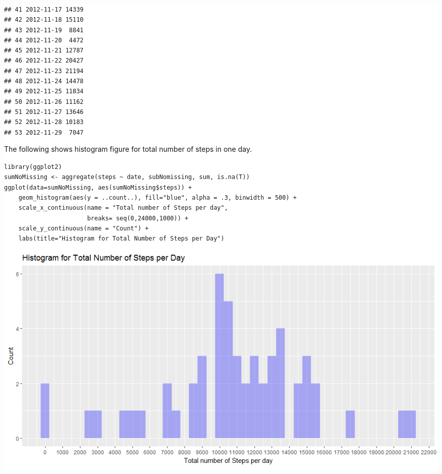     ## 41 2012-11-17 14339
    ## 42 2012-11-18 15110
    ## 43 2012-11-19  8841
    ## 44 2012-11-20  4472
    ## 45 2012-11-21 12787
    ## 46 2012-11-22 20427
    ## 47 2012-11-23 21194
    ## 48 2012-11-24 14478
    ## 49 2012-11-25 11834
    ## 50 2012-11-26 11162
    ## 51 2012-11-27 13646
    ## 52 2012-11-28 10183
    ## 53 2012-11-29  7047

The following shows histogram figure for total number of steps in one
day.

    library(ggplot2)
    sumNoMissing <- aggregate(steps ~ date, subNomissing, sum, is.na(T))
    ggplot(data=sumNoMissing, aes(sumNoMissing$steps)) +
        geom_histogram(aes(y = ..count..), fill="blue", alpha = .3, binwidth = 500) +
        scale_x_continuous(name = "Total number of Steps per day",
                           breaks= seq(0,24000,1000)) +
        scale_y_continuous(name = "Count") +
        labs(title="Histogram for Total Number of Steps per Day") 

![](PA1_template_files/figure-markdown_strict/unnamed-chunk-3-1.png)
